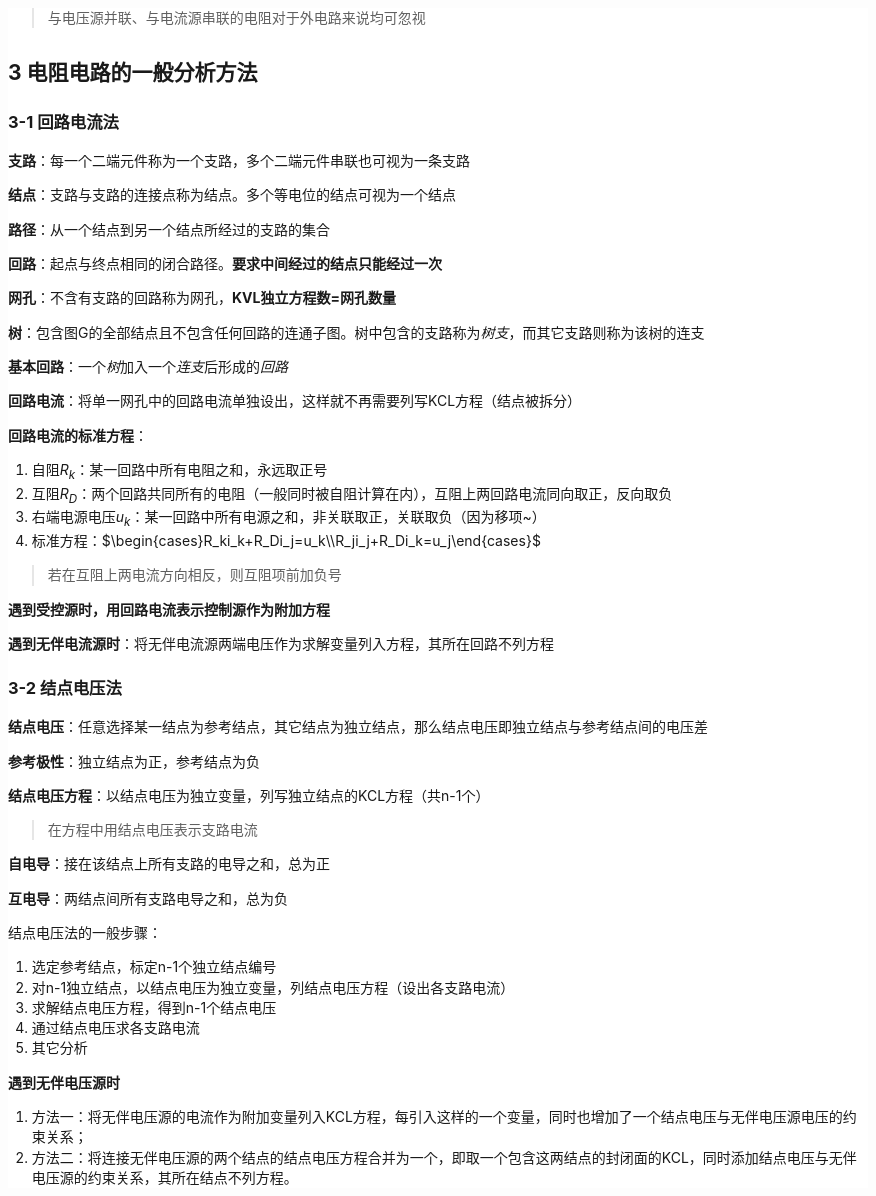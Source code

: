 >	与电压源并联、与电流源串联的电阻对于外电路来说均可忽视

##	3 电阻电路的一般分析方法
### 3-1 回路电流法
**支路**：每一个二端元件称为一个支路，多个二端元件串联也可视为一条支路

**结点**：支路与支路的连接点称为结点。多个等电位的结点可视为一个结点

**路径**：从一个结点到另一个结点所经过的支路的集合

**回路**：起点与终点相同的闭合路径。**要求中间经过的结点只能经过一次**

**网孔**：不含有支路的回路称为网孔，**KVL独立方程数=网孔数量**

**树**：包含图G的全部结点且不包含任何回路的连通子图。树中包含的支路称为*树支*，而其它支路则称为该树的连支

**基本回路**：一个*树*加入一个*连支*后形成的*回路*

**回路电流**：将单一网孔中的回路电流单独设出，这样就不再需要列写KCL方程（结点被拆分）

**回路电流的标准方程**：

1.	自阻$R_k$：某一回路中所有电阻之和，永远取正号
2.	互阻$R_D$：两个回路共同所有的电阻（一般同时被自阻计算在内），互阻上两回路电流同向取正，反向取负
3.	右端电源电压$u_k$：某一回路中所有电源之和，非关联取正，关联取负（因为移项~）
4.	标准方程：$\begin{cases}R_ki_k+R_Di_j=u_k\\R_ji_j+R_Di_k=u_j\end{cases}$

>	若在互阻上两电流方向相反，则互阻项前加负号

**遇到受控源时，用回路电流表示控制源作为附加方程**

**遇到无伴电流源时**：将无伴电流源两端电压作为求解变量列入方程，其所在回路不列方程

### 3-2 结点电压法
**结点电压**：任意选择某一结点为参考结点，其它结点为独立结点，那么结点电压即独立结点与参考结点间的电压差

**参考极性**：独立结点为正，参考结点为负

**结点电压方程**：以结点电压为独立变量，列写独立结点的KCL方程（共n-1个）

>	在方程中用结点电压表示支路电流

**自电导**：接在该结点上所有支路的电导之和，总为正

**互电导**：两结点间所有支路电导之和，总为负

结点电压法的一般步骤：

1.	选定参考结点，标定n-1个独立结点编号
2.	对n-1独立结点，以结点电压为独立变量，列结点电压方程（设出各支路电流）
3.	求解结点电压方程，得到n-1个结点电压
4.	通过结点电压求各支路电流
5.	其它分析

**遇到无伴电压源时**

1.	方法一：将无伴电压源的电流作为附加变量列入KCL方程，每引入这样的一个变量，同时也增加了一个结点电压与无伴电压源电压的约束关系；
2.	方法二：将连接无伴电压源的两个结点的结点电压方程合并为一个，即取一个包含这两结点的封闭面的KCL，同时添加结点电压与无伴电压源的约束关系，其所在结点不列方程。
